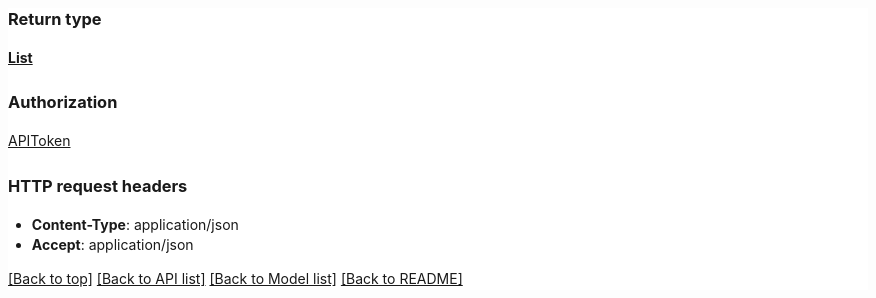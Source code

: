 ### Return type

[**List<TestCloudFileHashResponse>**](TestCloudFileHashResponse.md)

### Authorization

[APIToken](../README.md#APIToken)

### HTTP request headers

 - **Content-Type**: application/json
 - **Accept**: application/json

[[Back to top]](#) [[Back to API list]](../README.md#documentation-for-api-endpoints) [[Back to Model list]](../README.md#documentation-for-models) [[Back to README]](../README.md)
